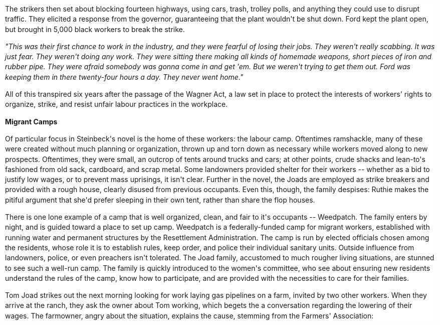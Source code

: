The strikers then set about blocking fourteen highways, using cars,
trash, trolley polls, and anything they could use to disrupt traffic.
They elicited a response from the governor, guaranteeing that the plant
wouldn't be shut down. Ford kept the plant open, but brought in 5,000
black workers to break the strike.

*"This was their first chance to work in the industry, and they were
fearful of losing their jobs. They weren't really scabbing. It was just
fear. They weren't doing any work. They were sitting there making all
kinds of homemade weapons, short pieces of iron and rubber pipe. They
were afraid somebody was gonna come in and get 'em. But we weren't
trying to get them out. Ford was keeping them in there twenty-four hours
a day. They never went home."*

All of this transpired six years after the passage of the Wagner Act, a
law set in place to protect the interests of workers' rights to
organize, strike, and resist unfair labour practices in the workplace.

**Migrant Camps**

Of particular focus in Steinbeck's novel is the home of these workers:
the labour camp. Oftentimes ramshackle, many of these were created
without much planning or organization, thrown up and torn down as
necessary while workers moved along to new prospects. Oftentimes, they
were small, an outcrop of tents around trucks and cars; at other points,
crude shacks and lean-to's fashioned from old sack, cardboard, and scrap
metal. Some landowners provided shelter for their workers -- whether as
a bid to justify low wages, or to prevent mass uprisings, it isn't
clear. Further in the novel, the Joads are employed as strike breakers
and provided with a rough house, clearly disused from previous
occupants. Even this, though, the family despises: Ruthie makes the
pitiful argument that she'd prefer sleeping in their own tent, rather
than share the flop houses.

There is one lone example of a camp that is well organized, clean, and
fair to it's occupants -- Weedpatch. The family enters by night, and is
guided toward a place to set up camp. Weedpatch is a federally-funded
camp for migrant workers, established with running water and permanent
structures by the Resettlement Administration. The camp is run by
elected officials chosen among the residents, whose role it is to
establish rules, keep order, and police their individual sanitary units.
Outside influence from landowners, police, or even preachers isn't
tolerated. The Joad family, accustomed to much rougher living
situations, are stunned to see such a well-run camp. The family is
quickly introduced to the women's committee, who see about ensuring new
residents understand the rules of the camp, know how to participate, and
are provided with the necessities to care for their families.

Tom Joad strikes out the next morning looking for work laying gas
pipelines on a farm, invited by two other workers. When they arrive at
the ranch, they ask the owner about Tom working, which begets the a
conversation regarding the lowering of their wages. The farmowner, angry
about the situation, explains the cause, stemming from the Farmers'
Association:
